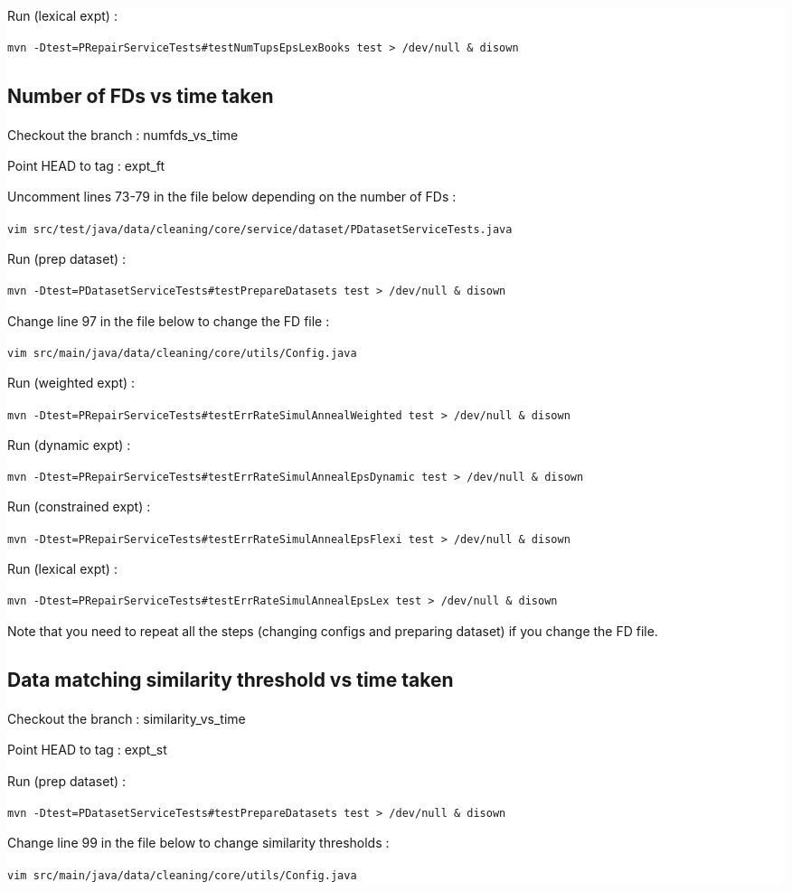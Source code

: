 Run (lexical expt) :
```
mvn -Dtest=PRepairServiceTests#testNumTupsEpsLexBooks test > /dev/null & disown
```

Number of FDs vs time taken
---------------
Checkout the branch : numfds_vs_time

Point HEAD to tag : expt_ft

Uncomment lines 73-79 in the file below depending on the number of FDs :
```
vim src/test/java/data/cleaning/core/service/dataset/PDatasetServiceTests.java
```

Run (prep dataset) :
```
mvn -Dtest=PDatasetServiceTests#testPrepareDatasets test > /dev/null & disown
```

Change line 97 in the file below to change the FD file :
```
vim src/main/java/data/cleaning/core/utils/Config.java
```

Run (weighted expt) :
```
mvn -Dtest=PRepairServiceTests#testErrRateSimulAnnealWeighted test > /dev/null & disown
```

Run (dynamic expt) :
```
mvn -Dtest=PRepairServiceTests#testErrRateSimulAnnealEpsDynamic test > /dev/null & disown
```

Run (constrained expt) :
```
mvn -Dtest=PRepairServiceTests#testErrRateSimulAnnealEpsFlexi test > /dev/null & disown
```

Run (lexical expt) :
```
mvn -Dtest=PRepairServiceTests#testErrRateSimulAnnealEpsLex test > /dev/null & disown
```

Note that you need to repeat all the steps (changing configs and preparing dataset) if you change the FD file.

Data matching similarity threshold vs time taken
---------------
Checkout the branch : similarity_vs_time

Point HEAD to tag : expt_st

Run (prep dataset) :
```
mvn -Dtest=PDatasetServiceTests#testPrepareDatasets test > /dev/null & disown
```

Change line 99 in the file below to change similarity thresholds :
```
vim src/main/java/data/cleaning/core/utils/Config.java
```
